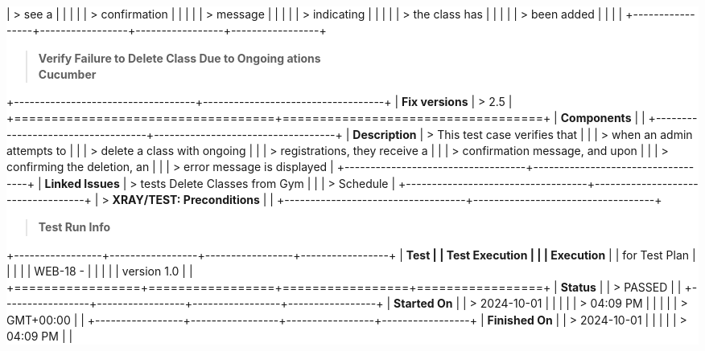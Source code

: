 | > see a         |                 |                 |                 |
| > confirmation  |                 |                 |                 |
| > message       |                 |                 |                 |
| > indicating    |                 |                 |                 |
| > the class has |                 |                 |                 |
| > been added    |                 |                 |                 |
+-----------------+-----------------+-----------------+-----------------+

> **Verify Failure to Delete Class Due to Ongoing ations**\
> **Cucumber**

+-----------------------------------+-----------------------------------+
| **Fix versions**                  | > 2.5                             |
+===================================+===================================+
| **Components**                    |                                   |
+-----------------------------------+-----------------------------------+
| **Description**                   | > This test case verifies that    |
|                                   | > when an admin attempts to       |
|                                   | > delete a class with ongoing     |
|                                   | > registrations, they receive a   |
|                                   | > confirmation message, and upon  |
|                                   | > confirming the deletion, an     |
|                                   | > error message is displayed      |
+-----------------------------------+-----------------------------------+
| **Linked Issues**                 | > tests Delete Classes from Gym   |
|                                   | > Schedule                        |
+-----------------------------------+-----------------------------------+
| > **XRAY/TEST: Preconditions**    |                                   |
+-----------------------------------+-----------------------------------+

> **Test Run Info**

+-----------------+-----------------+-----------------+-----------------+
| **Test          |                 | Test Execution  |                 |
| Execution**     |                 | for Test Plan   |                 |
|                 |                 | WEB-18 -        |                 |
|                 |                 | version 1.0     |                 |
+=================+=================+=================+=================+
| **Status**      |                 | > PASSED        |                 |
+-----------------+-----------------+-----------------+-----------------+
| **Started On**  |                 | > 2024-10-01    |                 |
|                 |                 | > 04:09 PM      |                 |
|                 |                 | > GMT+00:00     |                 |
+-----------------+-----------------+-----------------+-----------------+
| **Finished On** |                 | > 2024-10-01    |                 |
|                 |                 | > 04:09 PM      |                 |